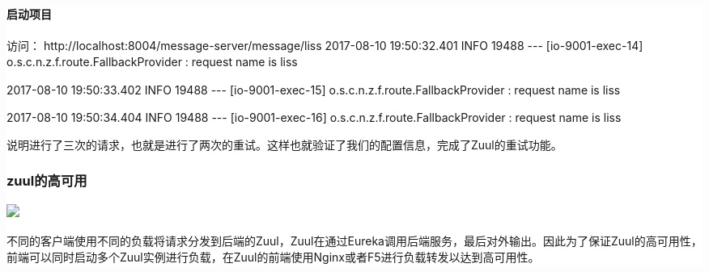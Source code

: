
#### 启动项目

访问： http://localhost:8004/message-server/message/liss
2017-08-10 19:50:32.401  INFO 19488 --- [io-9001-exec-14] o.s.c.n.z.f.route.FallbackProvider   : request name is liss

2017-08-10 19:50:33.402  INFO 19488 --- [io-9001-exec-15] o.s.c.n.z.f.route.FallbackProvider   : request name is liss

2017-08-10 19:50:34.404  INFO 19488 --- [io-9001-exec-16] o.s.c.n.z.f.route.FallbackProvider   : request name is liss

说明进行了三次的请求，也就是进行了两次的重试。这样也就验证了我们的配置信息，完成了Zuul的重试功能。

### zuul的高可用
![](13.png)

不同的客户端使用不同的负载将请求分发到后端的Zuul，Zuul在通过Eureka调用后端服务，最后对外输出。因此为了保证Zuul的高可用性，前端可以同时启动多个Zuul实例进行负载，在Zuul的前端使用Nginx或者F5进行负载转发以达到高可用性。